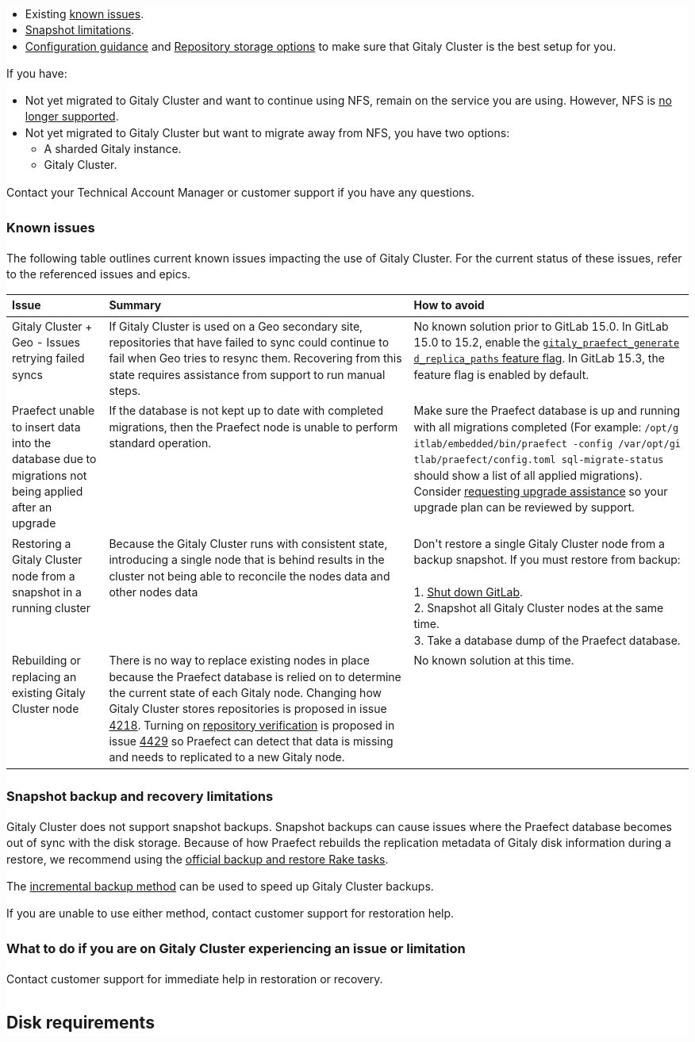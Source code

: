 - Existing [known issues](#known-issues).
- [Snapshot limitations](#snapshot-backup-and-recovery-limitations).
- [Configuration guidance](configure_gitaly.md) and [Repository storage options](../repository_storage_paths.md) to make
  sure that Gitaly Cluster is the best setup for you.

If you have:

- Not yet migrated to Gitaly Cluster and want to continue using NFS, remain on the service you are using. However, NFS
  is [no longer supported](../../update/removals.md#nfs-as-git-repository-storage-is-no-longer-supported).
- Not yet migrated to Gitaly Cluster but want to migrate away from NFS, you have two options:
  - A sharded Gitaly instance.
  - Gitaly Cluster.

Contact your Technical Account Manager or customer support if you have any questions.

### Known issues

The following table outlines current known issues impacting the use of Gitaly Cluster. For
the current status of these issues, refer to the referenced issues and epics.

| Issue                                                                                 | Summary                                                                                                                                                                                                                                                                                                                                                                                                                                                                                                                                                     | How to avoid |
|:--------------------------------------------------------------------------------------|:------------------------------------------------------------------------------------------------------------------------------------------------------------------------------------------------------------------------------------------------------------------------------------------------------------------------------------------------------------------------------------------------------------------------------------------------------------------------------------------------------------------------------------------------------------|:--------------------------------|
| Gitaly Cluster + Geo - Issues retrying failed syncs                             | If Gitaly Cluster is used on a Geo secondary site, repositories that have failed to sync could continue to fail when Geo tries to resync them. Recovering from this state requires assistance from support to run manual steps. | No known solution prior to GitLab 15.0. In GitLab 15.0 to 15.2, enable the [`gitaly_praefect_generated_replica_paths` feature flag](#praefect-generated-replica-paths-gitlab-150-and-later). In GitLab 15.3, the feature flag is enabled by default. |
| Praefect unable to insert data into the database due to migrations not being applied after an upgrade | If the database is not kept up to date with completed migrations, then the Praefect node is unable to perform standard operation. | Make sure the Praefect database is up and running with all migrations completed (For example: `/opt/gitlab/embedded/bin/praefect -config /var/opt/gitlab/praefect/config.toml sql-migrate-status` should show a list of all applied migrations). Consider [requesting upgrade assistance](https://about.gitlab.com/support/scheduling-upgrade-assistance/) so your upgrade plan can be reviewed by support. |
| Restoring a Gitaly Cluster node from a snapshot in a running cluster | Because the Gitaly Cluster runs with consistent state, introducing a single node that is behind results in the cluster not being able to reconcile the nodes data and other nodes data | Don't restore a single Gitaly Cluster node from a backup snapshot. If you must restore from backup:<br/><br/>1. [Shut down GitLab](../read_only_gitlab.md#shut-down-the-gitlab-ui).<br/>2. Snapshot all Gitaly Cluster nodes at the same time.<br/>3. Take a database dump of the Praefect database. |
| Rebuilding or replacing an existing Gitaly Cluster node | There is no way to replace existing nodes in place because the Praefect database is relied on to determine the current state of each Gitaly node. Changing how Gitaly Cluster stores repositories is proposed in issue [4218](https://gitlab.com/gitlab-org/gitaly/-/issues/4218). Turning on [repository verification](praefect.md#repository-verification) is proposed in issue [4429](https://gitlab.com/gitlab-org/gitaly/-/issues/4429) so Praefect can detect that data is missing and needs to replicated to a new Gitaly node. | No known solution at this time. |

### Snapshot backup and recovery limitations

Gitaly Cluster does not support snapshot backups. Snapshot backups can cause issues where the Praefect database becomes
out of sync with the disk storage. Because of how Praefect rebuilds the replication metadata of Gitaly disk information
during a restore, we recommend using the [official backup and restore Rake tasks](../../raketasks/backup_restore.md).

The [incremental backup method](../../raketasks/backup_gitlab.md#incremental-repository-backups)
can be used to speed up Gitaly Cluster backups.

If you are unable to use either method, contact customer support for restoration help.

### What to do if you are on Gitaly Cluster experiencing an issue or limitation

Contact customer support for immediate help in restoration or recovery.

## Disk requirements
